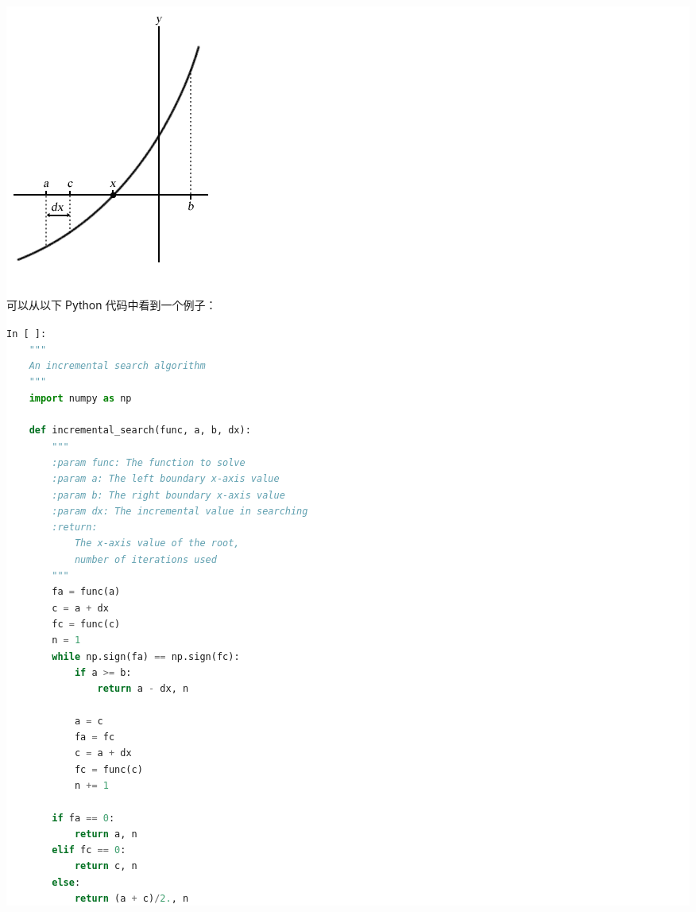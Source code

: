 ![](img/49efa5b2-fb95-44f7-a82b-9634de40256a.png)

可以从以下 Python 代码中看到一个例子：

```py
In [ ]:
    """ 
    An incremental search algorithm 
    """
    import numpy as np

    def incremental_search(func, a, b, dx):
        """
        :param func: The function to solve
        :param a: The left boundary x-axis value
        :param b: The right boundary x-axis value
        :param dx: The incremental value in searching
        :return: 
            The x-axis value of the root,
            number of iterations used
        """
        fa = func(a)
        c = a + dx
        fc = func(c)
        n = 1
        while np.sign(fa) == np.sign(fc):
            if a >= b:
                return a - dx, n

            a = c
            fa = fc
            c = a + dx
            fc = func(c)
            n += 1

        if fa == 0:
            return a, n
        elif fc == 0:
            return c, n
        else:
            return (a + c)/2., n
```
